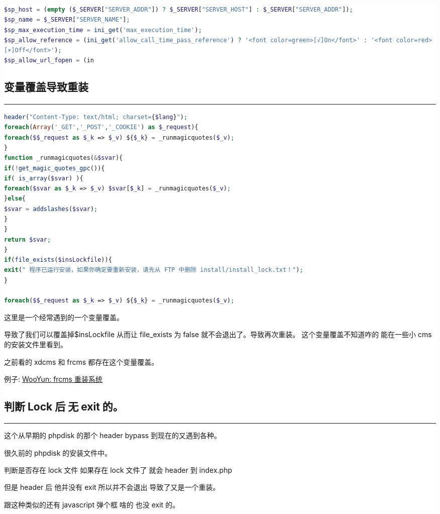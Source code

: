 ```php
$sp_host = (empty ($_SERVER["SERVER_ADDR"]) ? $_SERVER["SERVER_HOST"] : $_SERVER["SERVER_ADDR"]);
$sp_name = $_SERVER["SERVER_NAME"];
$sp_max_execution_time = ini_get('max_execution_time');
$sp_allow_reference = (ini_get('allow_call_time_pass_reference') ? '<font color=green>[√]On</font>' : '<font color=red>[×]Off</font>');
$sp_allow_url_fopen = (in 
```

## 变量覆盖导致重装

* * *

```php
header("Content-Type: text/html; charset={$lang}");    
foreach(Array('_GET','_POST','_COOKIE') as $_request){    
foreach($$_request as $_k => $_v) ${$_k} = _runmagicquotes($_v);    
}    
function _runmagicquotes(&$svar){    
if(!get_magic_quotes_gpc()){    
if( is_array($svar) ){    
foreach($svar as $_k => $_v) $svar[$_k] = _runmagicquotes($_v);    
}else{    
$svar = addslashes($svar);    
}    
}    
return $svar;    
}    
if(file_exists($insLockfile)){    
exit(" 程序已运行安装，如果你确定要重新安装，请先从 FTP 中删除 install/install_lock.txt！");    
}

foreach($$_request as $_k => $_v) ${$_k} = _runmagicquotes($_v); 
```

这里是一个经常遇到的一个变量覆盖。

导致了我们可以覆盖掉$insLockfile 从而让 file_exists 为 false 就不会退出了。导致再次重装。 这个变量覆盖不知道咋的 能在一些小 cms 的安装文件里看到。

之前看的 xdcms 和 frcms 都存在这个变量覆盖。

例子: [WooYun: frcms 重装系统](http://www.wooyun.org/bugs/wooyun-2014-073244)

## 判断 Lock 后 无 exit 的。

* * *

这个从早期的 phpdisk 的那个 header bypass 到现在的又遇到各种。

很久前的 phpdisk 的安装文件中。

判断是否存在 lock 文件 如果存在 lock 文件了 就会 header 到 index.php

但是 header 后 他并没有 exit 所以并不会退出 导致了又是一个重装。

跟这种类似的还有 javascript 弹个框 啥的 也没 exit 的。
